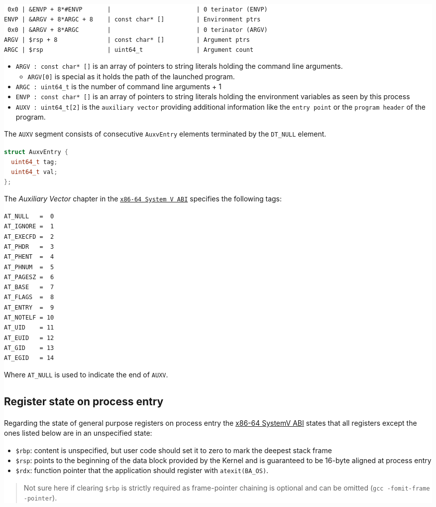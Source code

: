 ```text
 0x0 | &ENVP + 8*#ENVP       |                        | 0 terinator (ENVP)
ENVP | &ARGV + 8*ARGC + 8    | const char* []         | Environment ptrs
 0x0 | &ARGV + 8*ARGC        |                        | 0 terinator (ARGV)
ARGV | $rsp + 8              | const char* []         | Argument ptrs
ARGC | $rsp                  | uint64_t               | Argument count
```

- `ARGV : const char* []` is an array of pointers to string literals
  holding the command line arguments.
  - `ARGV[0]` is special as it holds the path of the launched program.
- `ARGC : uint64_t` is the number of command line arguments + 1
- `ENVP : const char* []` is an array of pointers to string literals
  holding the environment variables as seen by this process
- `AUXV : uint64_t[2]` is the `auxiliary vector` providing additional
  information like the `entry point` or the `program header` of the
  program.

The `AUXV` segment consists of consecutive `AuxvEntry` elements terminated by the `DT_NULL` element.
```c
struct AuxvEntry {
  uint64_t tag;
  uint64_t val;
};
```
The _Auxiliary Vector_ chapter in the [`x86-64 System V ABI`][sysv_x86_64] specifies
the following tags:
```text
AT_NULL   =  0
AT_IGNORE =  1
AT_EXECFD =  2
AT_PHDR   =  3
AT_PHENT  =  4
AT_PHNUM  =  5
AT_PAGESZ =  6
AT_BASE   =  7
AT_FLAGS  =  8
AT_ENTRY  =  9
AT_NOTELF = 10
AT_UID    = 11
AT_EUID   = 12
AT_GID    = 13
AT_EGID   = 14
```
Where `AT_NULL` is used to indicate the end of `AUXV`.

## Register state on process entry

Regarding the state of general purpose registers on process entry the
[x86-64 SystemV ABI][sysv_x86_64] states that all registers except the ones listed
below are in an unspecified state:
- `$rbp`: content is unspecified, but user code should set it to zero to mark
  the deepest stack frame
- `$rsp`: points to the beginning of the data block provided by the Kernel and
  is guaranteed to be 16-byte aligned at process entry
- `$rdx`: function pointer that the application should register with
  `atexit(BA_OS)`.
> Not sure here if clearing `$rbp` is strictly required as frame-pointer
> chaining is optional and can be omitted (`gcc -fomit-frame-pointer`).


[sysv_x86_64]: https://www.uclibc.org/docs/psABI-x86_64.pdf
[sysv_x86_64_fnarg]: https://johannst.github.io/notes/arch/x86_64.html#passing-arguments-to-functions